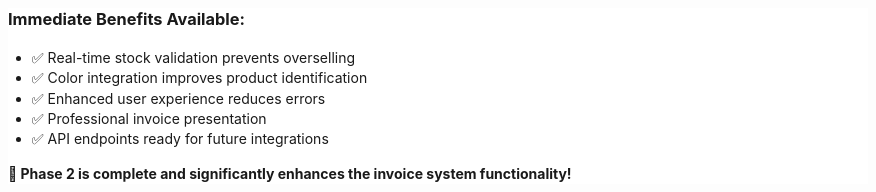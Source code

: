 ### **Immediate Benefits Available:**
- ✅ Real-time stock validation prevents overselling
- ✅ Color integration improves product identification
- ✅ Enhanced user experience reduces errors
- ✅ Professional invoice presentation
- ✅ API endpoints ready for future integrations

**🎊 Phase 2 is complete and significantly enhances the invoice system functionality!**
